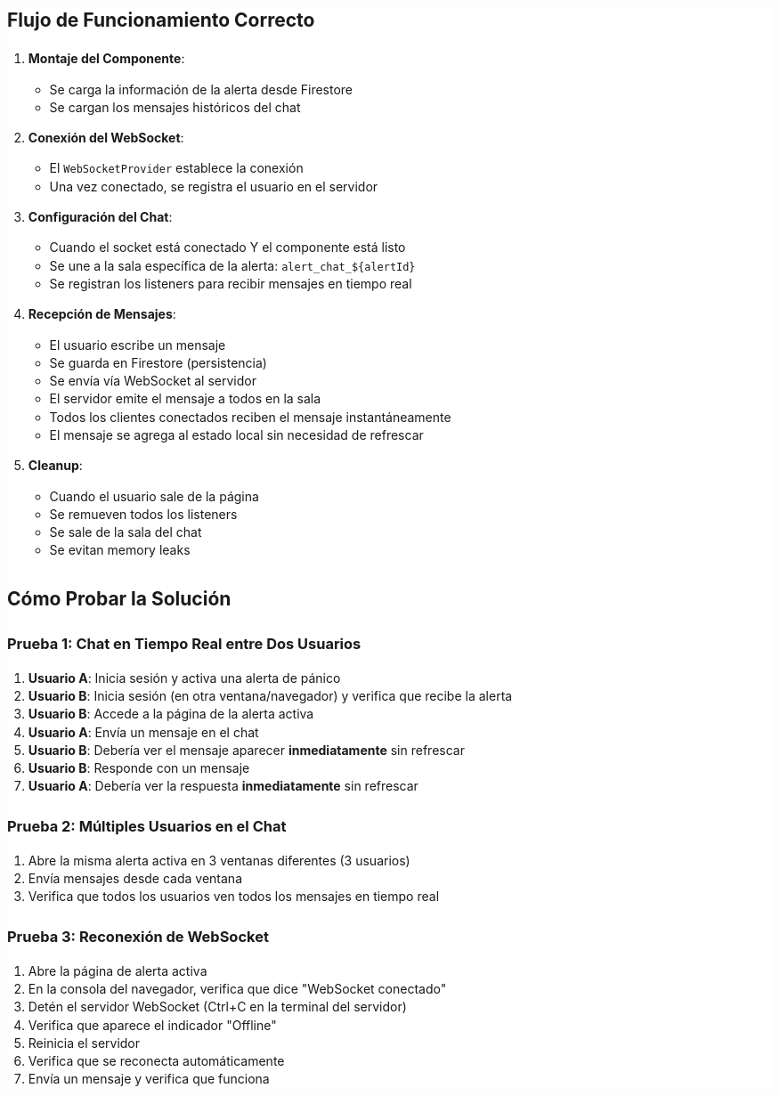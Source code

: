 ## Flujo de Funcionamiento Correcto

1. **Montaje del Componente**:
   - Se carga la información de la alerta desde Firestore
   - Se cargan los mensajes históricos del chat

2. **Conexión del WebSocket**:
   - El `WebSocketProvider` establece la conexión
   - Una vez conectado, se registra el usuario en el servidor

3. **Configuración del Chat**:
   - Cuando el socket está conectado Y el componente está listo
   - Se une a la sala específica de la alerta: `alert_chat_${alertId}`
   - Se registran los listeners para recibir mensajes en tiempo real

4. **Recepción de Mensajes**:
   - El usuario escribe un mensaje
   - Se guarda en Firestore (persistencia)
   - Se envía vía WebSocket al servidor
   - El servidor emite el mensaje a todos en la sala
   - Todos los clientes conectados reciben el mensaje instantáneamente
   - El mensaje se agrega al estado local sin necesidad de refrescar

5. **Cleanup**:
   - Cuando el usuario sale de la página
   - Se remueven todos los listeners
   - Se sale de la sala del chat
   - Se evitan memory leaks

## Cómo Probar la Solución

### Prueba 1: Chat en Tiempo Real entre Dos Usuarios

1. **Usuario A**: Inicia sesión y activa una alerta de pánico
2. **Usuario B**: Inicia sesión (en otra ventana/navegador) y verifica que recibe la alerta
3. **Usuario B**: Accede a la página de la alerta activa
4. **Usuario A**: Envía un mensaje en el chat
5. **Usuario B**: Debería ver el mensaje aparecer **inmediatamente** sin refrescar
6. **Usuario B**: Responde con un mensaje
7. **Usuario A**: Debería ver la respuesta **inmediatamente** sin refrescar

### Prueba 2: Múltiples Usuarios en el Chat

1. Abre la misma alerta activa en 3 ventanas diferentes (3 usuarios)
2. Envía mensajes desde cada ventana
3. Verifica que todos los usuarios ven todos los mensajes en tiempo real

### Prueba 3: Reconexión de WebSocket

1. Abre la página de alerta activa
2. En la consola del navegador, verifica que dice "WebSocket conectado"
3. Detén el servidor WebSocket (Ctrl+C en la terminal del servidor)
4. Verifica que aparece el indicador "Offline"
5. Reinicia el servidor
6. Verifica que se reconecta automáticamente
7. Envía un mensaje y verifica que funciona
